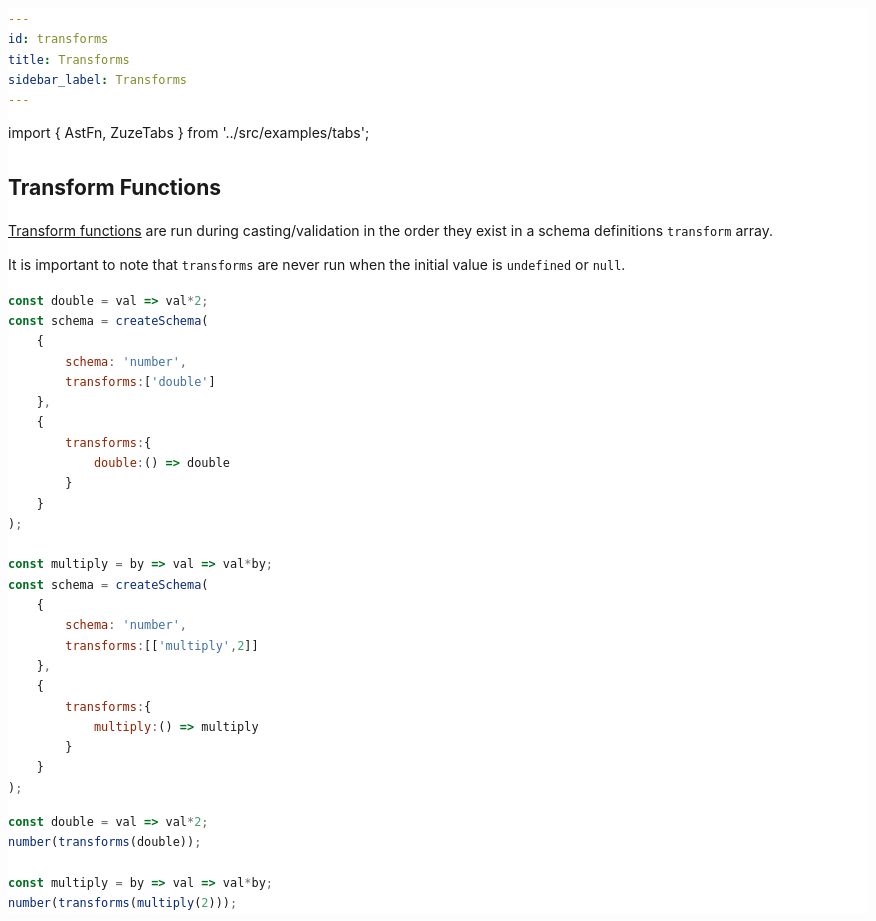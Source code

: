 ```yaml
---
id: transforms
title: Transforms
sidebar_label: Transforms
---
```


import { AstFn, ZuzeTabs } from '../src/examples/tabs';

## Transform Functions

[Transform functions](#transformfn) are run during casting/validation in the order they exist in a schema definitions `transform` array.

It is important to note that `transforms` are never run when the initial value is `undefined` or `null`.

<AstFn>

```js
const double = val => val*2;
const schema = createSchema(
    {
        schema: 'number',
        transforms:['double']
    },
    {
        transforms:{
            double:() => double
        }
    }
);

const multiply = by => val => val*by;
const schema = createSchema(
    {
        schema: 'number',
        transforms:[['multiply',2]]
    },
    {
        transforms:{
            multiply:() => multiply
        }
    }
);
```

```js
const double = val => val*2;
number(transforms(double));

const multiply = by => val => val*by;
number(transforms(multiply(2)));
```
